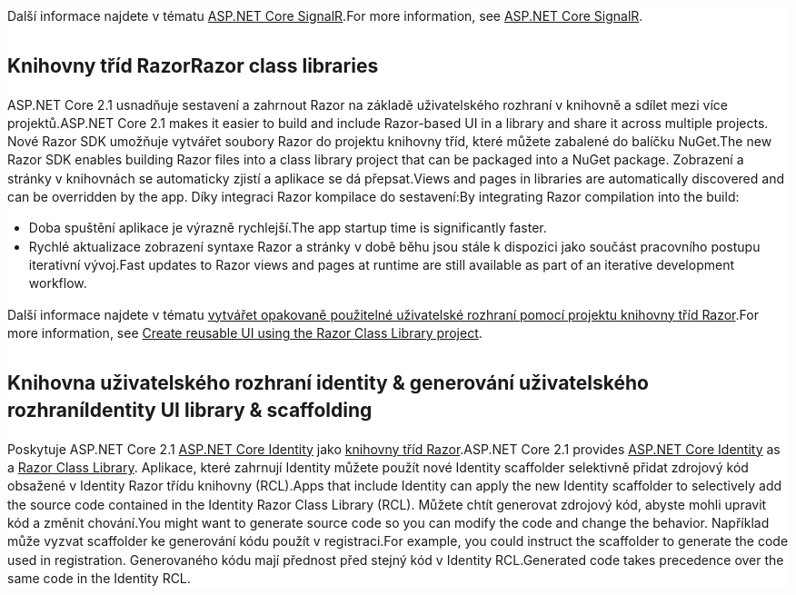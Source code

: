 <span data-ttu-id="7681f-114">Další informace najdete v tématu [ASP.NET Core SignalR](xref:signalr/index).</span><span class="sxs-lookup"><span data-stu-id="7681f-114">For more information, see [ASP.NET Core SignalR](xref:signalr/index).</span></span>

## <a name="razor-class-libraries"></a><span data-ttu-id="7681f-115">Knihovny tříd Razor</span><span class="sxs-lookup"><span data-stu-id="7681f-115">Razor class libraries</span></span>

<span data-ttu-id="7681f-116">ASP.NET Core 2.1 usnadňuje sestavení a zahrnout Razor na základě uživatelského rozhraní v knihovně a sdílet mezi více projektů.</span><span class="sxs-lookup"><span data-stu-id="7681f-116">ASP.NET Core 2.1 makes it easier to build and include Razor-based UI in a library and share it across multiple projects.</span></span> <span data-ttu-id="7681f-117">Nové Razor SDK umožňuje vytvářet soubory Razor do projektu knihovny tříd, které můžete zabalené do balíčku NuGet.</span><span class="sxs-lookup"><span data-stu-id="7681f-117">The new Razor SDK enables building Razor files into a class library project that can be packaged into a NuGet package.</span></span> <span data-ttu-id="7681f-118">Zobrazení a stránky v knihovnách se automaticky zjistí a aplikace se dá přepsat.</span><span class="sxs-lookup"><span data-stu-id="7681f-118">Views and pages in libraries are automatically discovered and can be overridden by the app.</span></span> <span data-ttu-id="7681f-119">Díky integraci Razor kompilace do sestavení:</span><span class="sxs-lookup"><span data-stu-id="7681f-119">By integrating Razor compilation into the build:</span></span>

* <span data-ttu-id="7681f-120">Doba spuštění aplikace je výrazně rychlejší.</span><span class="sxs-lookup"><span data-stu-id="7681f-120">The app startup time is significantly faster.</span></span>
* <span data-ttu-id="7681f-121">Rychlé aktualizace zobrazení syntaxe Razor a stránky v době běhu jsou stále k dispozici jako součást pracovního postupu iterativní vývoj.</span><span class="sxs-lookup"><span data-stu-id="7681f-121">Fast updates to Razor views and pages at runtime are still available as part of an iterative development workflow.</span></span>

<span data-ttu-id="7681f-122">Další informace najdete v tématu [vytvářet opakovaně použitelné uživatelské rozhraní pomocí projektu knihovny tříd Razor](xref:mvc/razor-pages/ui-class).</span><span class="sxs-lookup"><span data-stu-id="7681f-122">For more information, see [Create reusable UI using the Razor Class Library project](xref:mvc/razor-pages/ui-class).</span></span>

## <a name="identity-ui-library--scaffolding"></a><span data-ttu-id="7681f-123">Knihovna uživatelského rozhraní identity & generování uživatelského rozhraní</span><span class="sxs-lookup"><span data-stu-id="7681f-123">Identity UI library & scaffolding</span></span>

<span data-ttu-id="7681f-124">Poskytuje ASP.NET Core 2.1 [ASP.NET Core Identity](xref:security/authentication/identity) jako [knihovny tříd Razor](xref:mvc/razor-pages/ui-class).</span><span class="sxs-lookup"><span data-stu-id="7681f-124">ASP.NET Core 2.1 provides [ASP.NET Core Identity](xref:security/authentication/identity) as a [Razor Class Library](xref:mvc/razor-pages/ui-class).</span></span> <span data-ttu-id="7681f-125">Aplikace, které zahrnují Identity můžete použít nové Identity scaffolder selektivně přidat zdrojový kód obsažené v Identity Razor třídu knihovny (RCL).</span><span class="sxs-lookup"><span data-stu-id="7681f-125">Apps that include Identity can apply the new Identity scaffolder to selectively add the source code contained in the Identity Razor Class Library (RCL).</span></span> <span data-ttu-id="7681f-126">Můžete chtít generovat zdrojový kód, abyste mohli upravit kód a změnit chování.</span><span class="sxs-lookup"><span data-stu-id="7681f-126">You might want to generate source code so you can modify the code and change the behavior.</span></span> <span data-ttu-id="7681f-127">Například může vyzvat scaffolder ke generování kódu použít v registraci.</span><span class="sxs-lookup"><span data-stu-id="7681f-127">For example, you could instruct the scaffolder to generate the code used in registration.</span></span> <span data-ttu-id="7681f-128">Generovaného kódu mají přednost před stejný kód v Identity RCL.</span><span class="sxs-lookup"><span data-stu-id="7681f-128">Generated code takes precedence over the same code in the Identity RCL.</span></span>
